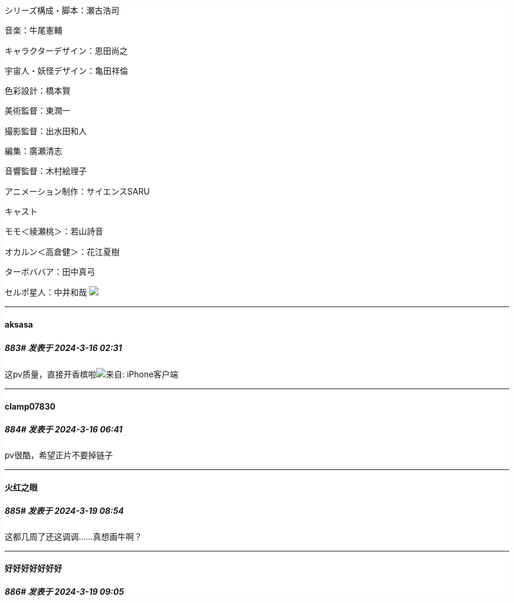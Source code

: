 シリーズ構成・脚本：瀬古浩司

音楽：牛尾憲輔

キャラクターデザイン：恩田尚之

宇宙人・妖怪デザイン：亀田祥倫

色彩設計：橋本賢

美術監督：東潤一

撮影監督：出水田和人

編集：廣瀬清志

音響監督：木村絵理子

アニメーション制作：サイエンスSARU

キャスト

モモ＜綾瀬桃＞：若山詩音

オカルン＜高倉健＞：花江夏樹

ターボババア：田中真弓

セルポ星人：中井和哉
<img src="https://p.sda1.dev/16/abacdf632b7c0af72090a378bbe09dd6/20240316_005600.jpg" referrerpolicy="no-referrer">


*****

####  aksasa  
##### 883#       发表于 2024-3-16 02:31

这pv质量，直接开香槟啦<img src="https://static.saraba1st.com/image/smiley/face2017/037.png" referrerpolicy="no-referrer">来自: iPhone客户端


*****

####  clamp07830  
##### 884#       发表于 2024-3-16 06:41

pv很酷，希望正片不要掉链子

*****

####  火红之眼  
##### 885#       发表于 2024-3-19 08:54

这都几周了还这调调……真想画牛啊？


*****

####  好好好好好好好  
##### 886#       发表于 2024-3-19 09:05
